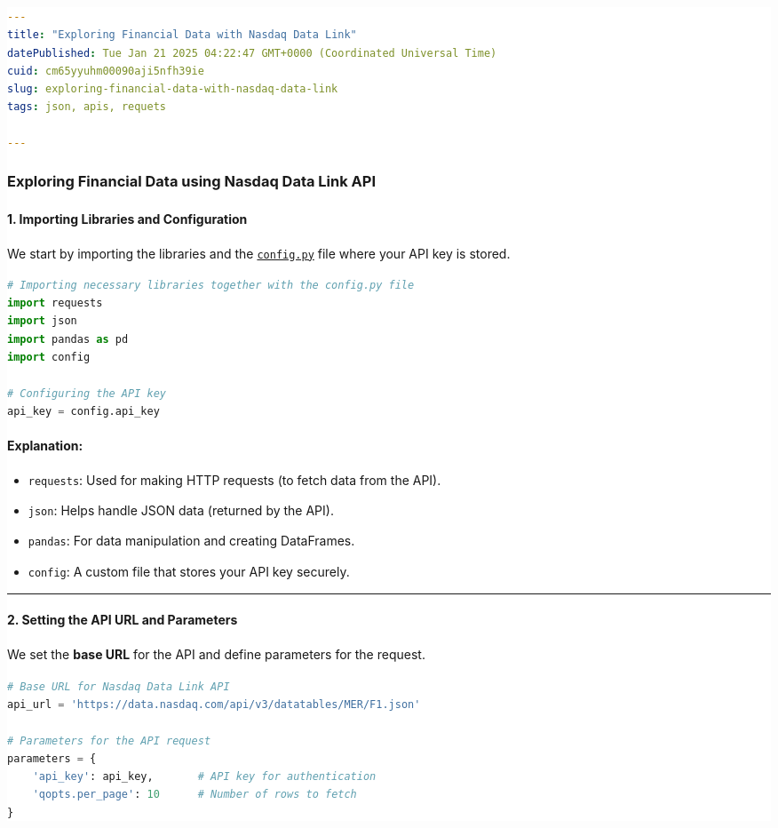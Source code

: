 ```yaml
---
title: "Exploring Financial Data with Nasdaq Data Link"
datePublished: Tue Jan 21 2025 04:22:47 GMT+0000 (Coordinated Universal Time)
cuid: cm65yyuhm00090aji5nfh39ie
slug: exploring-financial-data-with-nasdaq-data-link
tags: json, apis, requets

---
```


### **Exploring Financial Data using Nasdaq Data Link API**

#### **1\. Importing Libraries and Configuration**

We start by importing the libraries and the [`config.py`](http://config.py) file where your API key is stored.

```python
# Importing necessary libraries together with the config.py file
import requests
import json
import pandas as pd
import config

# Configuring the API key
api_key = config.api_key
```

#### **Explanation**:

* `requests`: Used for making HTTP requests (to fetch data from the API).
    
* `json`: Helps handle JSON data (returned by the API).
    
* `pandas`: For data manipulation and creating DataFrames.
    
* `config`: A custom file that stores your API key securely.
    

---

#### **2\. Setting the API URL and Parameters**

We set the **base URL** for the API and define parameters for the request.

```python
# Base URL for Nasdaq Data Link API
api_url = 'https://data.nasdaq.com/api/v3/datatables/MER/F1.json'

# Parameters for the API request
parameters = {
    'api_key': api_key,       # API key for authentication
    'qopts.per_page': 10      # Number of rows to fetch
}
```
